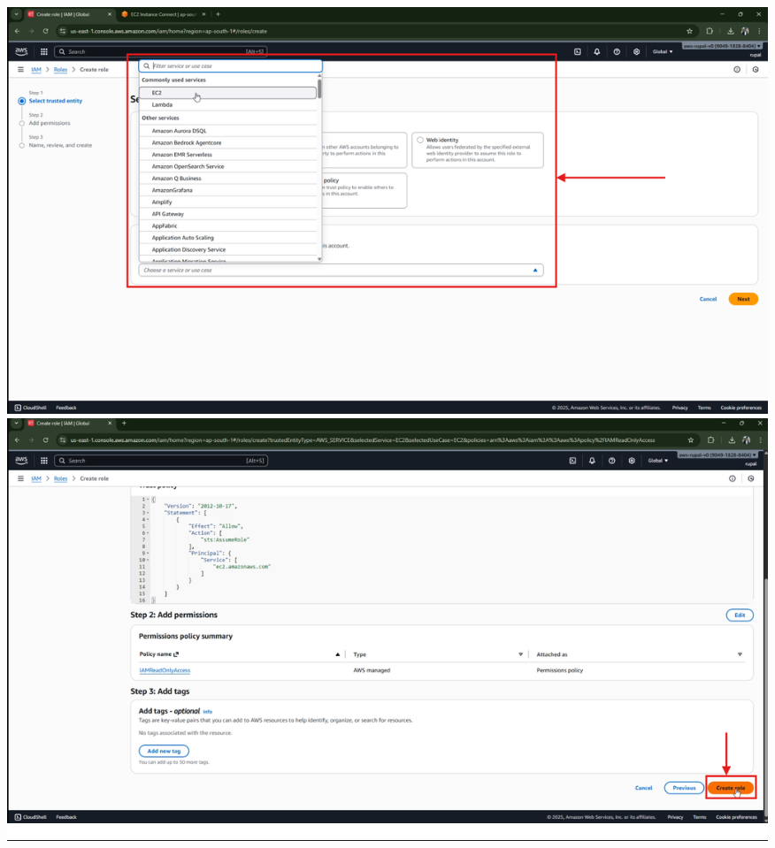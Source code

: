 ![Select EC2 Service](../../assets/images/screenshots/ec2/select_ec2_service.png)  
![Swipe Down Click Create Role](../../assets/images/screenshots/ec2/swipe_down_click_create_role.png)

---
